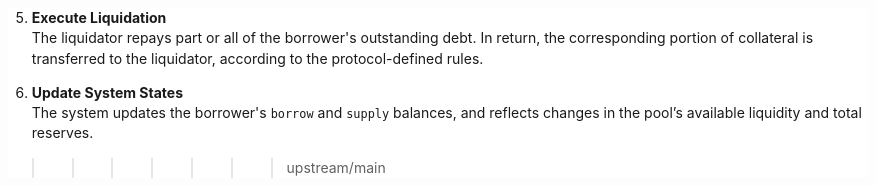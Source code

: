 5. **Execute Liquidation**  
   The liquidator repays part or all of the borrower's outstanding debt. In return, the corresponding portion of collateral is transferred to the liquidator, according to the protocol-defined rules.

6. **Update System States**  
   The system updates the borrower's `borrow` and `supply` balances, and reflects changes in the pool’s available liquidity and total reserves.
>>>>>>> upstream/main
